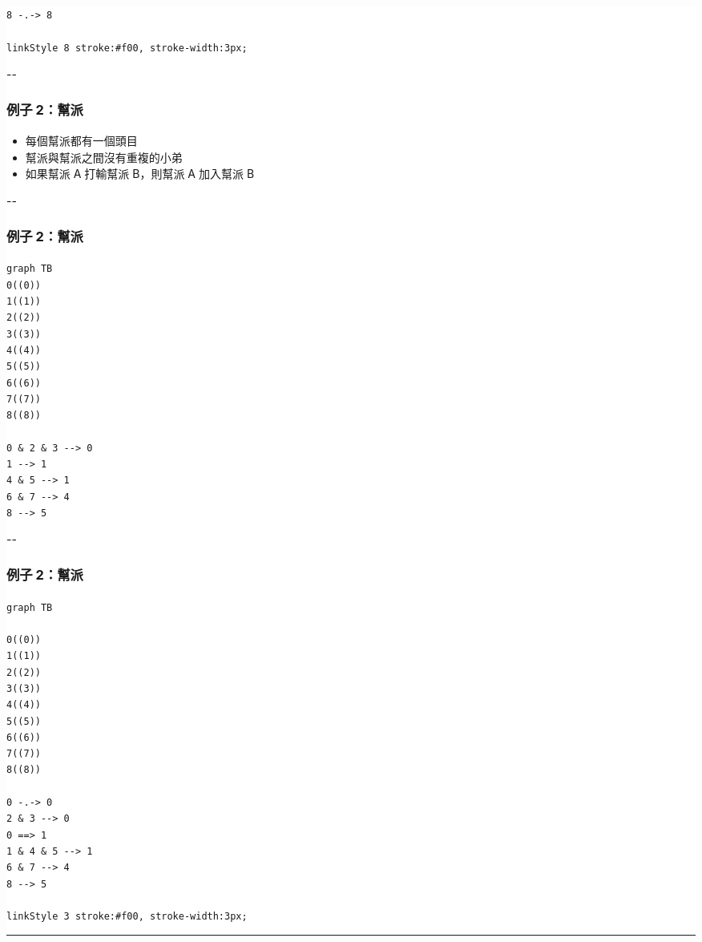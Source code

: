 ```mermaid
8 -.-> 8

linkStyle 8 stroke:#f00, stroke-width:3px;
```

--

### 例子 2：幫派

- 每個幫派都有一個頭目
- 幫派與幫派之間沒有重複的小弟
- 如果幫派 A 打輸幫派 B，則幫派 A 加入幫派 B

--

### 例子 2：幫派

```mermaid
graph TB
0((0))
1((1))
2((2))
3((3))
4((4))
5((5))
6((6))
7((7))
8((8))

0 & 2 & 3 --> 0
1 --> 1
4 & 5 --> 1
6 & 7 --> 4
8 --> 5
```

--

### 例子 2：幫派

```mermaid
graph TB

0((0))
1((1))
2((2))
3((3))
4((4))
5((5))
6((6))
7((7))
8((8))

0 -.-> 0
2 & 3 --> 0
0 ==> 1
1 & 4 & 5 --> 1
6 & 7 --> 4
8 --> 5

linkStyle 3 stroke:#f00, stroke-width:3px;
```

---